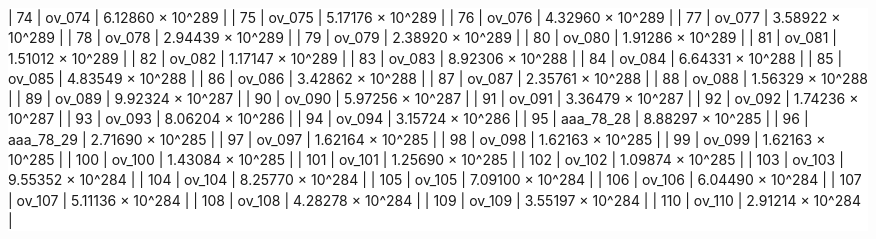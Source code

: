 | 74 | ov_074 | 6.12860 × 10^289 |
| 75 | ov_075 | 5.17176 × 10^289 |
| 76 | ov_076 | 4.32960 × 10^289 |
| 77 | ov_077 | 3.58922 × 10^289 |
| 78 | ov_078 | 2.94439 × 10^289 |
| 79 | ov_079 | 2.38920 × 10^289 |
| 80 | ov_080 | 1.91286 × 10^289 |
| 81 | ov_081 | 1.51012 × 10^289 |
| 82 | ov_082 | 1.17147 × 10^289 |
| 83 | ov_083 | 8.92306 × 10^288 |
| 84 | ov_084 | 6.64331 × 10^288 |
| 85 | ov_085 | 4.83549 × 10^288 |
| 86 | ov_086 | 3.42862 × 10^288 |
| 87 | ov_087 | 2.35761 × 10^288 |
| 88 | ov_088 | 1.56329 × 10^288 |
| 89 | ov_089 | 9.92324 × 10^287 |
| 90 | ov_090 | 5.97256 × 10^287 |
| 91 | ov_091 | 3.36479 × 10^287 |
| 92 | ov_092 | 1.74236 × 10^287 |
| 93 | ov_093 | 8.06204 × 10^286 |
| 94 | ov_094 | 3.15724 × 10^286 |
| 95 | aaa_78_28 | 8.88297 × 10^285 |
| 96 | aaa_78_29 | 2.71690 × 10^285 |
| 97 | ov_097 | 1.62164 × 10^285 |
| 98 | ov_098 | 1.62163 × 10^285 |
| 99 | ov_099 | 1.62163 × 10^285 |
| 100 | ov_100 | 1.43084 × 10^285 |
| 101 | ov_101 | 1.25690 × 10^285 |
| 102 | ov_102 | 1.09874 × 10^285 |
| 103 | ov_103 | 9.55352 × 10^284 |
| 104 | ov_104 | 8.25770 × 10^284 |
| 105 | ov_105 | 7.09100 × 10^284 |
| 106 | ov_106 | 6.04490 × 10^284 |
| 107 | ov_107 | 5.11136 × 10^284 |
| 108 | ov_108 | 4.28278 × 10^284 |
| 109 | ov_109 | 3.55197 × 10^284 |
| 110 | ov_110 | 2.91214 × 10^284 |